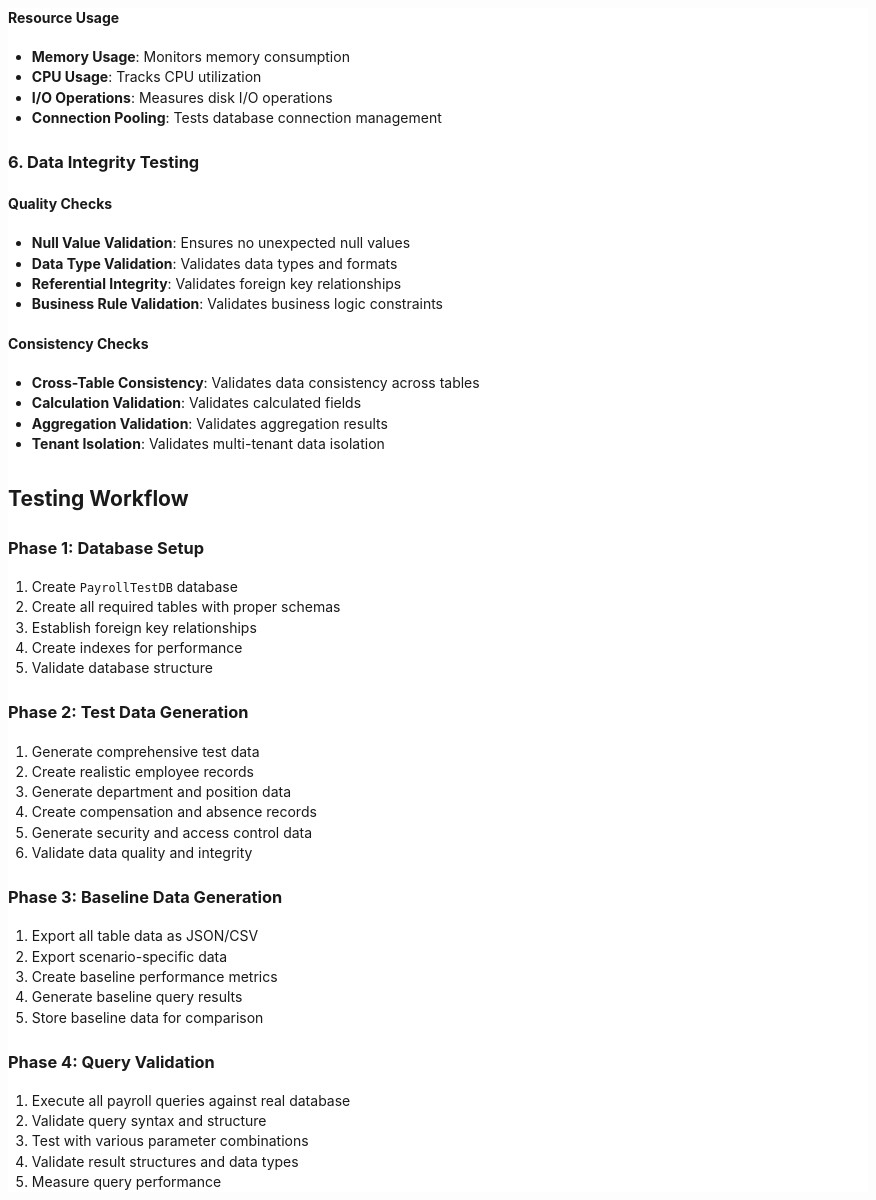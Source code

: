 #### Resource Usage
- **Memory Usage**: Monitors memory consumption
- **CPU Usage**: Tracks CPU utilization
- **I/O Operations**: Measures disk I/O operations
- **Connection Pooling**: Tests database connection management

### 6. Data Integrity Testing

#### Quality Checks
- **Null Value Validation**: Ensures no unexpected null values
- **Data Type Validation**: Validates data types and formats
- **Referential Integrity**: Validates foreign key relationships
- **Business Rule Validation**: Validates business logic constraints

#### Consistency Checks
- **Cross-Table Consistency**: Validates data consistency across tables
- **Calculation Validation**: Validates calculated fields
- **Aggregation Validation**: Validates aggregation results
- **Tenant Isolation**: Validates multi-tenant data isolation

## Testing Workflow

### Phase 1: Database Setup
1. Create `PayrollTestDB` database
2. Create all required tables with proper schemas
3. Establish foreign key relationships
4. Create indexes for performance
5. Validate database structure

### Phase 2: Test Data Generation
1. Generate comprehensive test data
2. Create realistic employee records
3. Generate department and position data
4. Create compensation and absence records
5. Generate security and access control data
6. Validate data quality and integrity

### Phase 3: Baseline Data Generation
1. Export all table data as JSON/CSV
2. Export scenario-specific data
3. Create baseline performance metrics
4. Generate baseline query results
5. Store baseline data for comparison

### Phase 4: Query Validation
1. Execute all payroll queries against real database
2. Validate query syntax and structure
3. Test with various parameter combinations
4. Validate result structures and data types
5. Measure query performance
